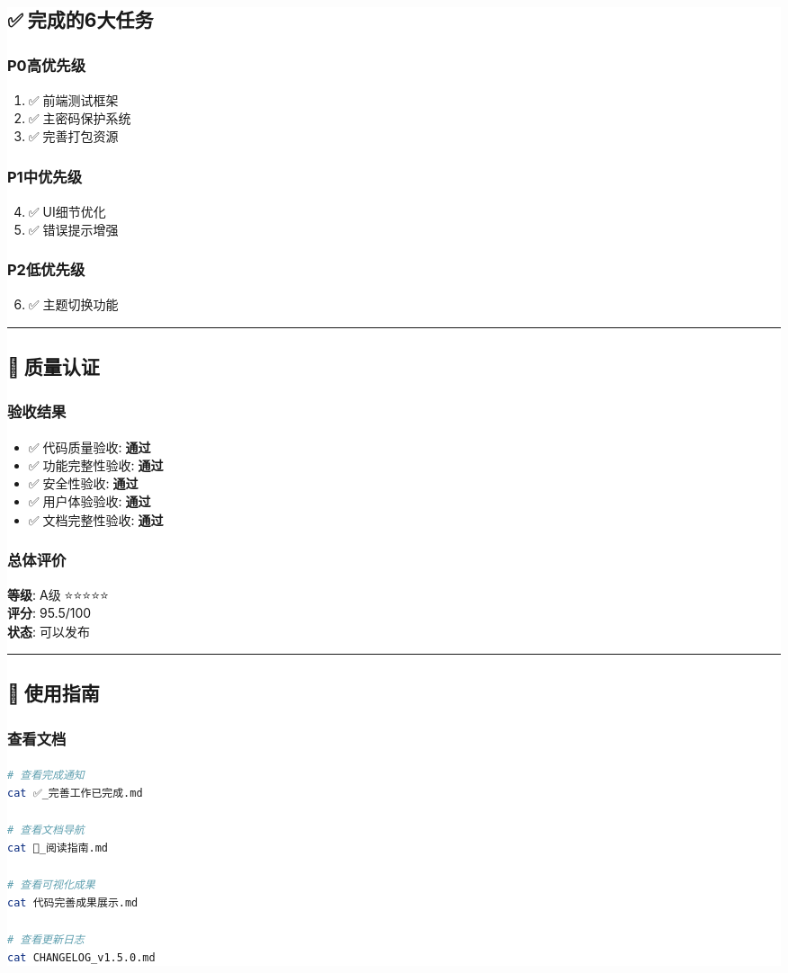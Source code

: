 ## ✅ 完成的6大任务

### P0高优先级
1. ✅ 前端测试框架
2. ✅ 主密码保护系统
3. ✅ 完善打包资源

### P1中优先级
4. ✅ UI细节优化
5. ✅ 错误提示增强

### P2低优先级
6. ✅ 主题切换功能

---

## 🎯 质量认证

### 验收结果

- ✅ 代码质量验收: **通过**
- ✅ 功能完整性验收: **通过**
- ✅ 安全性验收: **通过**
- ✅ 用户体验验收: **通过**
- ✅ 文档完整性验收: **通过**

### 总体评价

**等级**: A级 ⭐⭐⭐⭐⭐  
**评分**: 95.5/100  
**状态**: 可以发布  

---

## 📖 使用指南

### 查看文档

```bash
# 查看完成通知
cat ✅_完善工作已完成.md

# 查看文档导航
cat 📖_阅读指南.md

# 查看可视化成果
cat 代码完善成果展示.md

# 查看更新日志
cat CHANGELOG_v1.5.0.md
```
